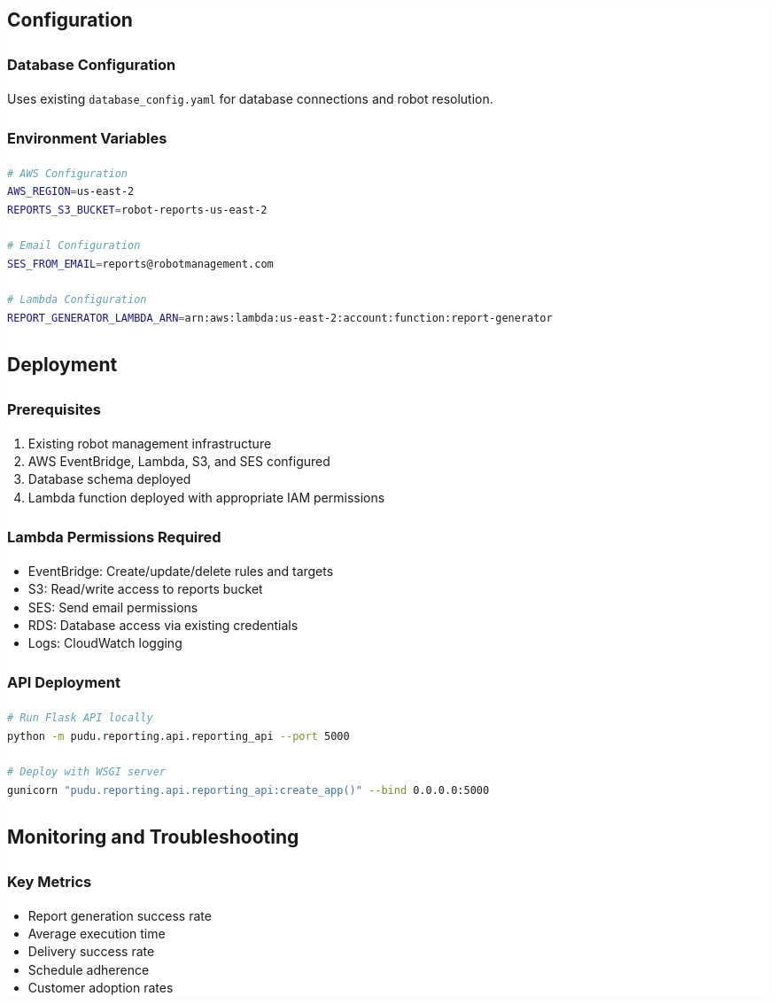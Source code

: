 ```bash
```

## Configuration

### Database Configuration
Uses existing `database_config.yaml` for database connections and robot resolution.

### Environment Variables
```bash
# AWS Configuration
AWS_REGION=us-east-2
REPORTS_S3_BUCKET=robot-reports-us-east-2

# Email Configuration
SES_FROM_EMAIL=reports@robotmanagement.com

# Lambda Configuration
REPORT_GENERATOR_LAMBDA_ARN=arn:aws:lambda:us-east-2:account:function:report-generator
```

## Deployment

### Prerequisites
1. Existing robot management infrastructure
2. AWS EventBridge, Lambda, S3, and SES configured
3. Database schema deployed
4. Lambda function deployed with appropriate IAM permissions

### Lambda Permissions Required
- EventBridge: Create/update/delete rules and targets
- S3: Read/write access to reports bucket
- SES: Send email permissions
- RDS: Database access via existing credentials
- Logs: CloudWatch logging

### API Deployment
```bash
# Run Flask API locally
python -m pudu.reporting.api.reporting_api --port 5000

# Deploy with WSGI server
gunicorn "pudu.reporting.api.reporting_api:create_app()" --bind 0.0.0.0:5000
```

## Monitoring and Troubleshooting

### Key Metrics
- Report generation success rate
- Average execution time
- Delivery success rate
- Schedule adherence
- Customer adoption rates
